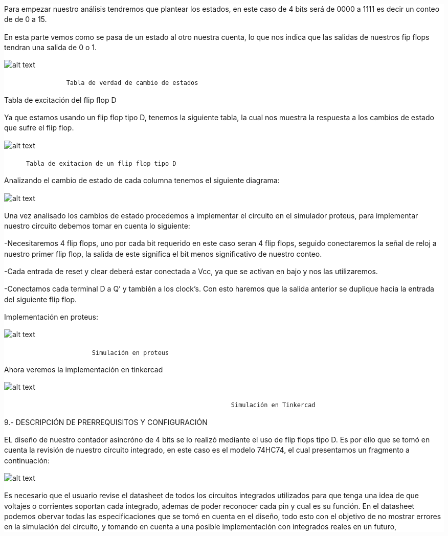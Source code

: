 Para empezar nuestro análisis tendremos que plantear los estados, en este caso de 4 bits será de 0000 a 1111 es decir un conteo de de 0 a 15.

En esta parte vemos como se pasa de un estado al otro nuestra cuenta, lo que nos indica que las salidas de nuestros fip flops tendran una salida de 0 o 1. 

![alt text](https://github.com/Proyecto-Digitales/INFORME-N.2/blob/master/Img/Tablas%20de%20transicion.PNG)

                     Tabla de verdad de cambio de estados 

Tabla de excitación del flip flop D

Ya que estamos usando un flip flop tipo D, tenemos la siguiente tabla, la cual nos muestra la respuesta a los cambios de estado que sufre el flip flop.

![alt text](https://github.com/Proyecto-Digitales/INFORME-N.2/blob/master/Img/Tabla%20de%20exitacion.PNG)

          Tabla de exitacion de un flip flop tipo D
 
 Analizando el cambio de estado de cada columna tenemos el siguiente diagrama:
 
 ![alt text](https://github.com/Proyecto-Digitales/INFORME-N.2/blob/master/Img/Cambio%20de%20estados.png)
 
Una vez analisado los cambios de estado procedemos a implementar el circuito en el simulador proteus, para implementar nuestro circuito debemos tomar en cuenta lo siguiente:

-Necesitaremos 4 flip flops, uno por cada bit requerido en este caso seran 4 flip flops, seguido conectaremos la señal de reloj a nuestro primer flip flop, la salida de este significa el bit menos significativo de nuestro conteo.

-Cada entrada de reset y clear deberá estar conectada a Vcc, ya que se activan en bajo y nos las utilizaremos.

-Conectamos cada terminal D a Q’ y también a los clock’s. Con esto haremos que la salida anterior se duplique hacia la entrada del siguiente flip flop.

Implementación en proteus:

![alt text](https://github.com/Proyecto-Digitales/INFORME-N.2/blob/master/Img/dise%C3%B1o%201.PNG)

                            Simulación en proteus
                  
Ahora veremos la implementación en tinkercad                 
                  
![alt text](https://github.com/Proyecto-Digitales/INFORME-N.2/blob/master/Img/dise%C3%B1o%202.png)

                                                                  Simulación en Tinkercad
                
                 
9.- DESCRIPCIÓN DE PRERREQUISITOS Y CONFIGURACIÓN

EL diseño de nuestro contador asincróno de 4 bits se lo realizó mediante el uso de flip flops tipo D. Es por ello que se tomó en cuenta la revisión de nuestro circuito integrado, en este caso es el modelo 74HC74, el cual presentamos un fragmento a continuación:

![alt text](https://github.com/Proyecto-Digitales/INFORME-N.2/blob/master/Img/Data1.PNG)


Es necesario que el usuario revise el datasheet de todos los circuitos integrados utilizados para que tenga una idea de que voltajes o corrientes soportan cada integrado, ademas de poder reconocer cada pin y cual es su función.
En el datasheet podemos obervar todas las especificaciones que se tomó en cuenta en el diseño, todo esto con el objetivo de no mostrar errores en la simulación del circuito, y tomando en cuenta a una posible implementación con integrados reales en un futuro,
